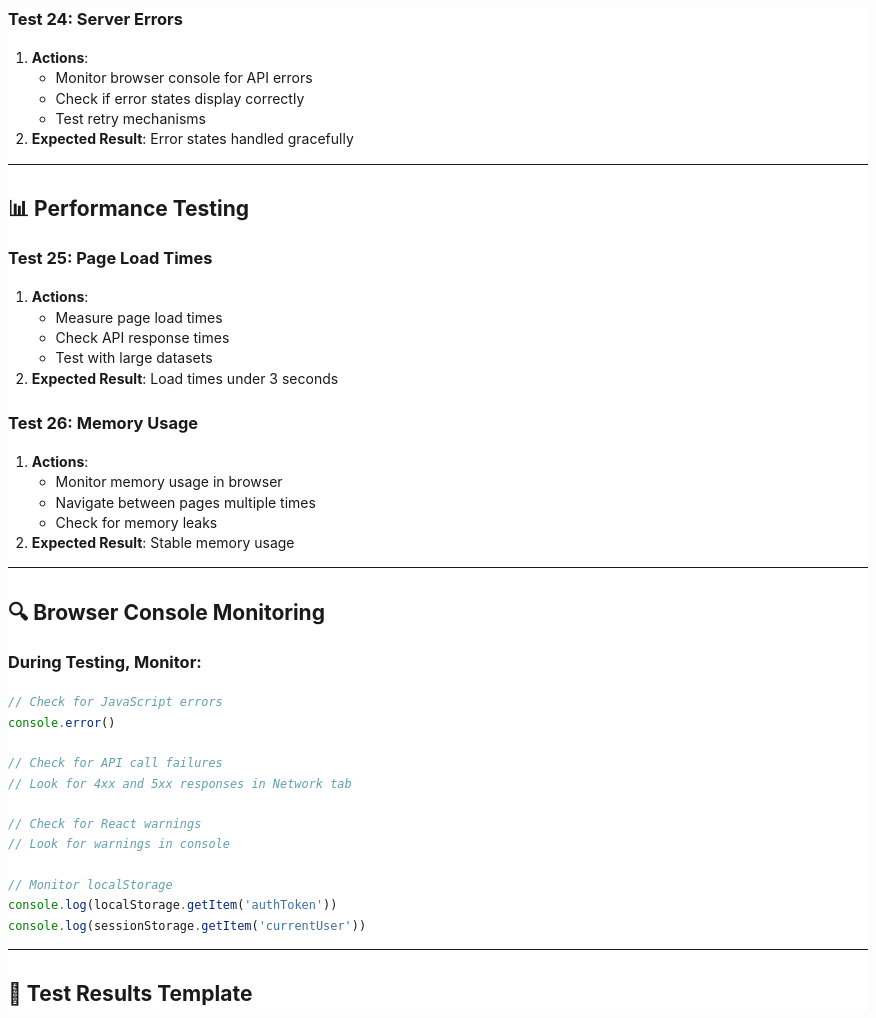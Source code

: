 ### **Test 24: Server Errors**
1. **Actions**:
   - Monitor browser console for API errors
   - Check if error states display correctly
   - Test retry mechanisms
2. **Expected Result**: Error states handled gracefully

---

## 📊 **Performance Testing**

### **Test 25: Page Load Times**
1. **Actions**:
   - Measure page load times
   - Check API response times
   - Test with large datasets
2. **Expected Result**: Load times under 3 seconds

### **Test 26: Memory Usage**
1. **Actions**:
   - Monitor memory usage in browser
   - Navigate between pages multiple times
   - Check for memory leaks
2. **Expected Result**: Stable memory usage

---

## 🔍 **Browser Console Monitoring**

### **During Testing, Monitor:**
```javascript
// Check for JavaScript errors
console.error()

// Check for API call failures
// Look for 4xx and 5xx responses in Network tab

// Check for React warnings
// Look for warnings in console

// Monitor localStorage
console.log(localStorage.getItem('authToken'))
console.log(sessionStorage.getItem('currentUser'))
```

---

## 📝 **Test Results Template**

